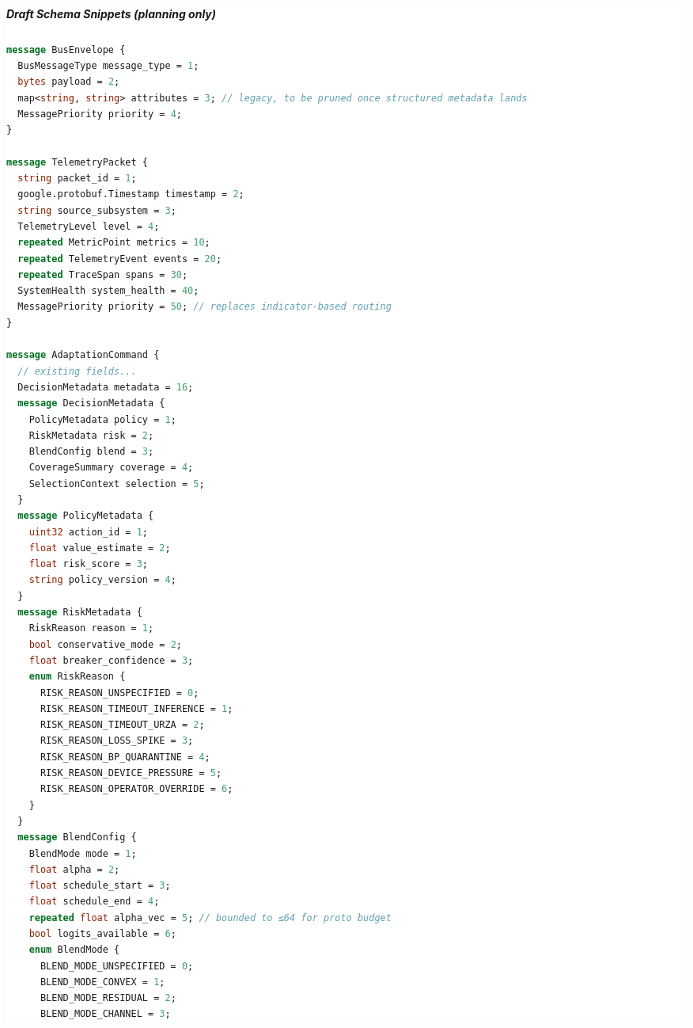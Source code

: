 ##### Draft Schema Snippets (planning only)
```protobuf
message BusEnvelope {
  BusMessageType message_type = 1;
  bytes payload = 2;
  map<string, string> attributes = 3; // legacy, to be pruned once structured metadata lands
  MessagePriority priority = 4;
}

message TelemetryPacket {
  string packet_id = 1;
  google.protobuf.Timestamp timestamp = 2;
  string source_subsystem = 3;
  TelemetryLevel level = 4;
  repeated MetricPoint metrics = 10;
  repeated TelemetryEvent events = 20;
  repeated TraceSpan spans = 30;
  SystemHealth system_health = 40;
  MessagePriority priority = 50; // replaces indicator-based routing
}

message AdaptationCommand {
  // existing fields...
  DecisionMetadata metadata = 16;
  message DecisionMetadata {
    PolicyMetadata policy = 1;
    RiskMetadata risk = 2;
    BlendConfig blend = 3;
    CoverageSummary coverage = 4;
    SelectionContext selection = 5;
  }
  message PolicyMetadata {
    uint32 action_id = 1;
    float value_estimate = 2;
    float risk_score = 3;
    string policy_version = 4;
  }
  message RiskMetadata {
    RiskReason reason = 1;
    bool conservative_mode = 2;
    float breaker_confidence = 3;
    enum RiskReason {
      RISK_REASON_UNSPECIFIED = 0;
      RISK_REASON_TIMEOUT_INFERENCE = 1;
      RISK_REASON_TIMEOUT_URZA = 2;
      RISK_REASON_LOSS_SPIKE = 3;
      RISK_REASON_BP_QUARANTINE = 4;
      RISK_REASON_DEVICE_PRESSURE = 5;
      RISK_REASON_OPERATOR_OVERRIDE = 6;
    }
  }
  message BlendConfig {
    BlendMode mode = 1;
    float alpha = 2;
    float schedule_start = 3;
    float schedule_end = 4;
    repeated float alpha_vec = 5; // bounded to ≤64 for proto budget
    bool logits_available = 6;
    enum BlendMode {
      BLEND_MODE_UNSPECIFIED = 0;
      BLEND_MODE_CONVEX = 1;
      BLEND_MODE_RESIDUAL = 2;
      BLEND_MODE_CHANNEL = 3;
```